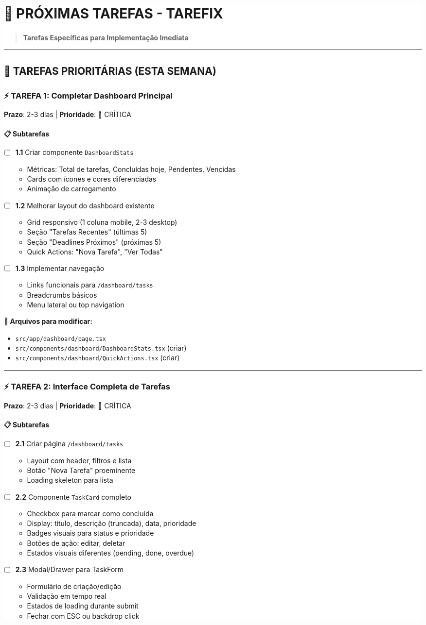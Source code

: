 # 🚀 **PRÓXIMAS TAREFAS - TAREFIX**

> **Tarefas Específicas para Implementação Imediata**

---

## 🎯 **TAREFAS PRIORITÁRIAS (ESTA SEMANA)**

### **⚡ TAREFA 1: Completar Dashboard Principal** 
**Prazo**: 2-3 dias | **Prioridade**: 🔴 CRÍTICA

#### **📋 Subtarefas**
- [ ] **1.1** Criar componente `DashboardStats`
  - Métricas: Total de tarefas, Concluídas hoje, Pendentes, Vencidas
  - Cards com ícones e cores diferenciadas
  - Animação de carregamento

- [ ] **1.2** Melhorar layout do dashboard existente
  - Grid responsivo (1 coluna mobile, 2-3 desktop)
  - Seção "Tarefas Recentes" (últimas 5)
  - Seção "Deadlines Próximos" (próximas 5)
  - Quick Actions: "Nova Tarefa", "Ver Todas"

- [ ] **1.3** Implementar navegação
  - Links funcionais para `/dashboard/tasks`
  - Breadcrumbs básicos
  - Menu lateral ou top navigation

**📁 Arquivos para modificar:**
- `src/app/dashboard/page.tsx`
- `src/components/dashboard/DashboardStats.tsx` (criar)
- `src/components/dashboard/QuickActions.tsx` (criar)

---

### **⚡ TAREFA 2: Interface Completa de Tarefas**
**Prazo**: 2-3 dias | **Prioridade**: 🔴 CRÍTICA

#### **📋 Subtarefas**
- [ ] **2.1** Criar página `/dashboard/tasks`
  - Layout com header, filtros e lista
  - Botão "Nova Tarefa" proeminente
  - Loading skeleton para lista

- [ ] **2.2** Componente `TaskCard` completo
  - Checkbox para marcar como concluída
  - Display: título, descrição (truncada), data, prioridade
  - Badges visuais para status e prioridade
  - Botões de ação: editar, deletar
  - Estados visuais diferentes (pending, done, overdue)

- [ ] **2.3** Modal/Drawer para TaskForm
  - Formulário de criação/edição
  - Validação em tempo real
  - Estados de loading durante submit
  - Fechar com ESC ou backdrop click
